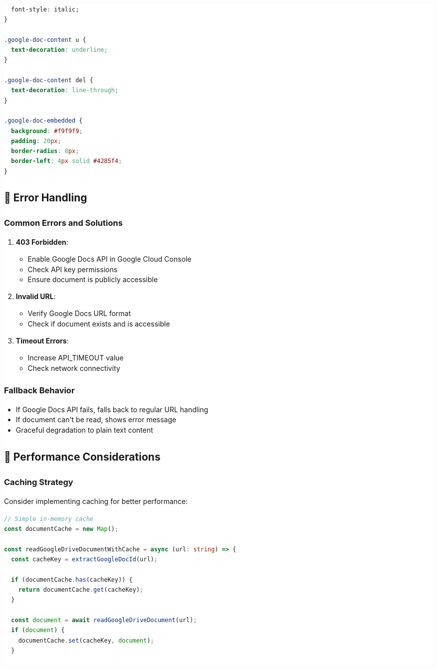 ```css
  font-style: italic;
}

.google-doc-content u {
  text-decoration: underline;
}

.google-doc-content del {
  text-decoration: line-through;
}

.google-doc-embedded {
  background: #f9f9f9;
  padding: 20px;
  border-radius: 8px;
  border-left: 4px solid #4285f4;
}
```

## 🚨 Error Handling

### Common Errors and Solutions

1. **403 Forbidden**:
   - Enable Google Docs API in Google Cloud Console
   - Check API key permissions
   - Ensure document is publicly accessible

2. **Invalid URL**:
   - Verify Google Docs URL format
   - Check if document exists and is accessible

3. **Timeout Errors**:
   - Increase API_TIMEOUT value
   - Check network connectivity

### Fallback Behavior

- If Google Docs API fails, falls back to regular URL handling
- If document can't be read, shows error message
- Graceful degradation to plain text content

## 🔄 Performance Considerations

### Caching Strategy

Consider implementing caching for better performance:

```typescript
// Simple in-memory cache
const documentCache = new Map();

const readGoogleDriveDocumentWithCache = async (url: string) => {
  const cacheKey = extractGoogleDocId(url);
  
  if (documentCache.has(cacheKey)) {
    return documentCache.get(cacheKey);
  }
  
  const document = await readGoogleDriveDocument(url);
  if (document) {
    documentCache.set(cacheKey, document);
  }
  
```